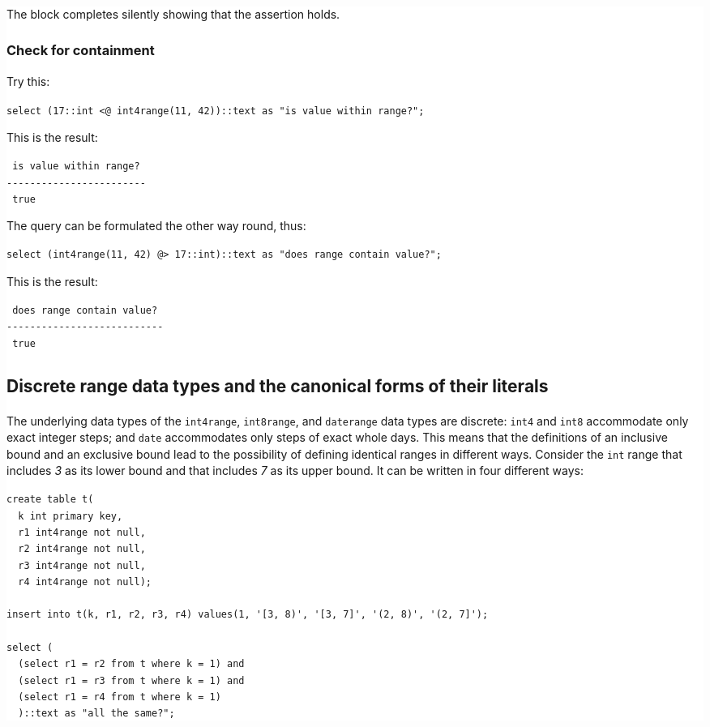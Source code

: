 The block completes silently showing that the assertion holds.

### Check for containment

Try this:

```plpgsql
select (17::int <@ int4range(11, 42))::text as "is value within range?";
```

This is the result:

```caddyfile{.nocopy}
 is value within range?
------------------------
 true
```

The query can be formulated the other way round, thus:

```plpgsql
select (int4range(11, 42) @> 17::int)::text as "does range contain value?";
```

This is the result:

```caddyfile{.nocopy}
 does range contain value?
---------------------------
 true
```

## Discrete range data types and the canonical forms of their literals

The underlying data types of the `int4range`, `int8range`, and `daterange` data types are discrete: `int4` and `int8` accommodate only exact integer steps; and `date` accommodates only steps of exact whole days. This means that the definitions of an inclusive bound and an exclusive bound lead to the possibility of defining identical ranges in different ways. Consider the `int` range that includes _3_ as its lower bound and that includes _7_ as its upper bound. It can be written in four different ways:

```plpgsql
create table t(
  k int primary key,
  r1 int4range not null,
  r2 int4range not null,
  r3 int4range not null,
  r4 int4range not null);

insert into t(k, r1, r2, r3, r4) values(1, '[3, 8)', '[3, 7]', '(2, 8)', '(2, 7]');

select (
  (select r1 = r2 from t where k = 1) and
  (select r1 = r3 from t where k = 1) and
  (select r1 = r4 from t where k = 1)
  )::text as "all the same?";
```
